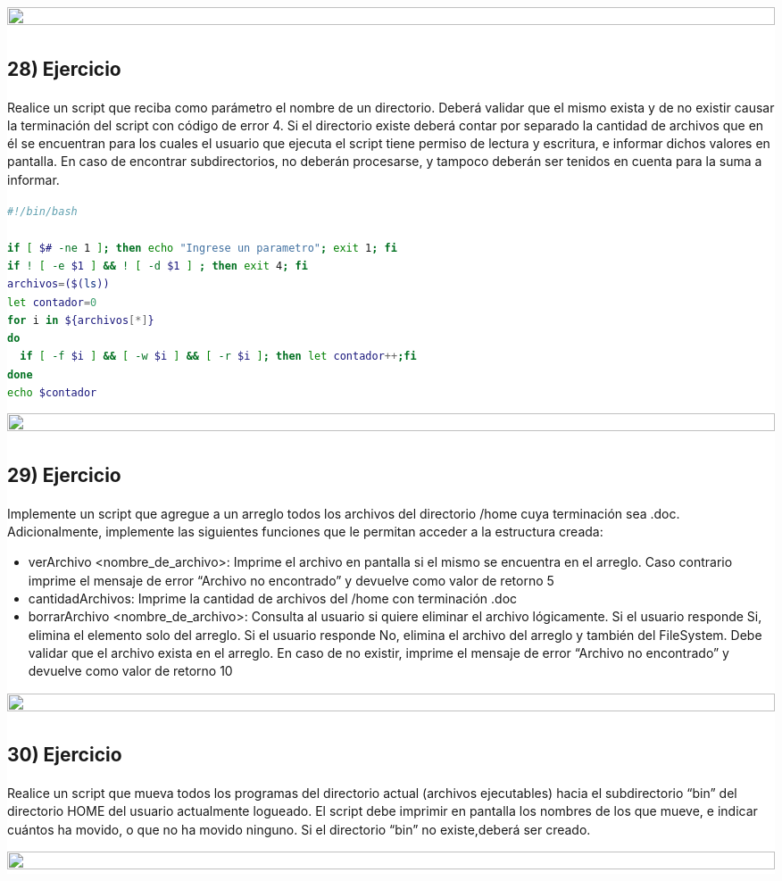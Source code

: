 <img src= 'https://i.gifer.com/origin/8c/8cd3f1898255c045143e1da97fbabf10_w200.gif' height="20" width="100%">

## 28) Ejercicio
Realice un script que reciba como parámetro el nombre de un directorio. Deberá validar que el mismo exista y de no existir causar la terminación del script con código de error 4. Si el directorio existe deberá contar por separado la cantidad de archivos que en él se encuentran para los cuales el usuario que ejecuta el script tiene permiso de lectura y escritura, e informar dichos valores en pantalla. En caso de encontrar subdirectorios, no deberán procesarse, y tampoco deberán ser tenidos en cuenta para la suma a informar.

```sh
#!/bin/bash

if [ $# -ne 1 ]; then echo "Ingrese un parametro"; exit 1; fi
if ! [ -e $1 ] && ! [ -d $1 ] ; then exit 4; fi
archivos=($(ls))
let contador=0
for i in ${archivos[*]} 
do
  if [ -f $i ] && [ -w $i ] && [ -r $i ]; then let contador++;fi
done
echo $contador
```

<img src= 'https://i.gifer.com/origin/8c/8cd3f1898255c045143e1da97fbabf10_w200.gif' height="20" width="100%">

## 29) Ejercicio

Implemente un script que agregue a un arreglo todos los archivos del directorio /home cuya terminación sea .doc. Adicionalmente, implemente las siguientes funciones que le permitan acceder a la estructura creada:

- verArchivo \<nombre_de_archivo>: Imprime el archivo en pantalla si el mismo se
encuentra en el arreglo. Caso contrario imprime el mensaje de error “Archivo no encontrado” y devuelve como valor de retorno 5
- cantidadArchivos: Imprime la cantidad de archivos del /home con terminación .doc
- borrarArchivo \<nombre_de_archivo>: Consulta al usuario si quiere eliminar el archivo lógicamente. Si el usuario responde Si, elimina el elemento solo del arreglo. Si el usuario responde No, elimina el archivo del arreglo y también del FileSystem. Debe validar que el archivo exista en el arreglo. En caso de no existir, imprime el mensaje de error “Archivo no encontrado” y devuelve como valor de retorno 10

<img src= 'https://i.gifer.com/origin/8c/8cd3f1898255c045143e1da97fbabf10_w200.gif' height="20" width="100%">

## 30) Ejercicio

Realice un script que mueva todos los programas del directorio actual (archivos ejecutables) hacia el subdirectorio “bin” del directorio HOME del usuario actualmente logueado. El script debe imprimir en pantalla los nombres de los que mueve, e indicar cuántos ha movido, o que no ha movido ninguno. Si el directorio “bin” no existe,deberá ser creado.

<img src= 'https://i.gifer.com/origin/8c/8cd3f1898255c045143e1da97fbabf10_w200.gif' height="20" width="100%">